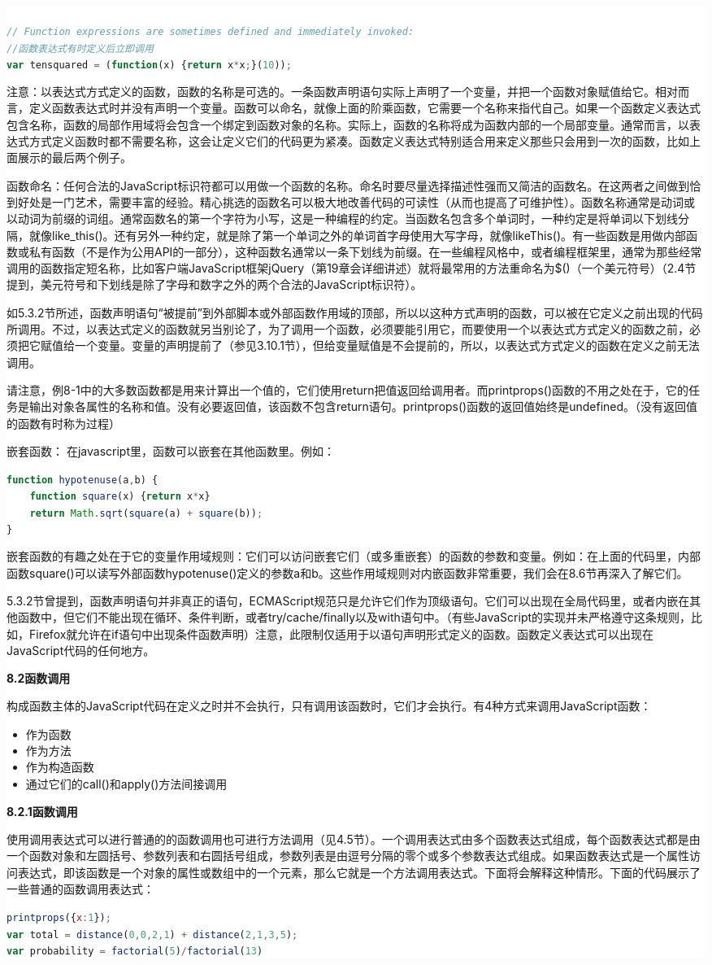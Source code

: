 ```javascript

// Function expressions are sometimes defined and immediately invoked:
//函数表达式有时定义后立即调用
var tensquared = (function(x) {return x*x;}(10));
```

注意：以表达式方式定义的函数，函数的名称是可选的。一条函数声明语句实际上声明了一个变量，并把一个函数对象赋值给它。相对而言，定义函数表达式时并没有声明一个变量。函数可以命名，就像上面的阶乘函数，它需要一个名称来指代自己。如果一个函数定义表达式包含名称，函数的局部作用域将会包含一个绑定到函数对象的名称。实际上，函数的名称将成为函数内部的一个局部变量。通常而言，以表达式方式定义函数时都不需要名称，这会让定义它们的代码更为紧凑。函数定义表达式特别适合用来定义那些只会用到一次的函数，比如上面展示的最后两个例子。

函数命名：任何合法的JavaScript标识符都可以用做一个函数的名称。命名时要尽量选择描述性强而又简洁的函数名。在这两者之间做到恰到好处是一门艺术，需要丰富的经验。精心挑选的函数名可以极大地改善代码的可读性（从而也提高了可维护性）。函数名称通常是动词或以动词为前缀的词组。通常函数名的第一个字符为小写，这是一种编程的约定。当函数名包含多个单词时，一种约定是将单词以下划线分隔，就像like_this()。还有另外一种约定，就是除了第一个单词之外的单词首字母使用大写字母，就像likeThis()。有一些函数是用做内部函数或私有函数（不是作为公用API的一部分），这种函数名通常以一条下划线为前缀。在一些编程风格中，或者编程框架里，通常为那些经常调用的函数指定短名称，比如客户端JavaScript框架jQuery（第19章会详细讲述）就将最常用的方法重命名为$()（一个美元符号）（2.4节提到，美元符号和下划线是除了字母和数字之外的两个合法的JavaScript标识符）。

如5.3.2节所述，函数声明语句“被提前”到外部脚本或外部函数作用域的顶部，所以以这种方式声明的函数，可以被在它定义之前出现的代码所调用。不过，以表达式定义的函数就另当别论了，为了调用一个函数，必须要能引用它，而要使用一个以表达式方式定义的函数之前，必须把它赋值给一个变量。变量的声明提前了（参见3.10.1节），但给变量赋值是不会提前的，所以，以表达式方式定义的函数在定义之前无法调用。

请注意，例8-1中的大多数函数都是用来计算出一个值的，它们使用return把值返回给调用者。而printprops()函数的不用之处在于，它的任务是输出对象各属性的名称和值。没有必要返回值，该函数不包含return语句。printprops()函数的返回值始终是undefined。（没有返回值的函数有时称为过程）

嵌套函数：
在javascript里，函数可以嵌套在其他函数里。例如：
```javascript
function hypotenuse(a,b) {
    function square(x) {return x*x}
    return Math.sqrt(square(a) + square(b));
}
```

嵌套函数的有趣之处在于它的变量作用域规则：它们可以访问嵌套它们（或多重嵌套）的函数的参数和变量。例如：在上面的代码里，内部函数square()可以读写外部函数hypotenuse()定义的参数a和b。这些作用域规则对内嵌函数非常重要，我们会在8.6节再深入了解它们。

5.3.2节曾提到，函数声明语句并非真正的语句，ECMAScript规范只是允许它们作为顶级语句。它们可以出现在全局代码里，或者内嵌在其他函数中，但它们不能出现在循环、条件判断，或者try/cache/finally以及with语句中。（有些JavaScript的实现并未严格遵守这条规则，比如，Firefox就允许在if语句中出现条件函数声明）注意，此限制仅适用于以语句声明形式定义的函数。函数定义表达式可以出现在JavaScript代码的任何地方。

**8.2函数调用**

构成函数主体的JavaScript代码在定义之时并不会执行，只有调用该函数时，它们才会执行。有4种方式来调用JavaScript函数：

* 作为函数
* 作为方法
* 作为构造函数
* 通过它们的call()和apply()方法间接调用

**8.2.1函数调用**

使用调用表达式可以进行普通的的函数调用也可进行方法调用（见4.5节）。一个调用表达式由多个函数表达式组成，每个函数表达式都是由一个函数对象和左圆括号、参数列表和右圆括号组成，参数列表是由逗号分隔的零个或多个参数表达式组成。如果函数表达式是一个属性访问表达式，即该函数是一个对象的属性或数组中的一个元素，那么它就是一个方法调用表达式。下面将会解释这种情形。下面的代码展示了一些普通的函数调用表达式：

```javascript
printprops({x:1});
var total = distance(0,0,2,1) + distance(2,1,3,5);
var probability = factorial(5)/factorial(13)
```
